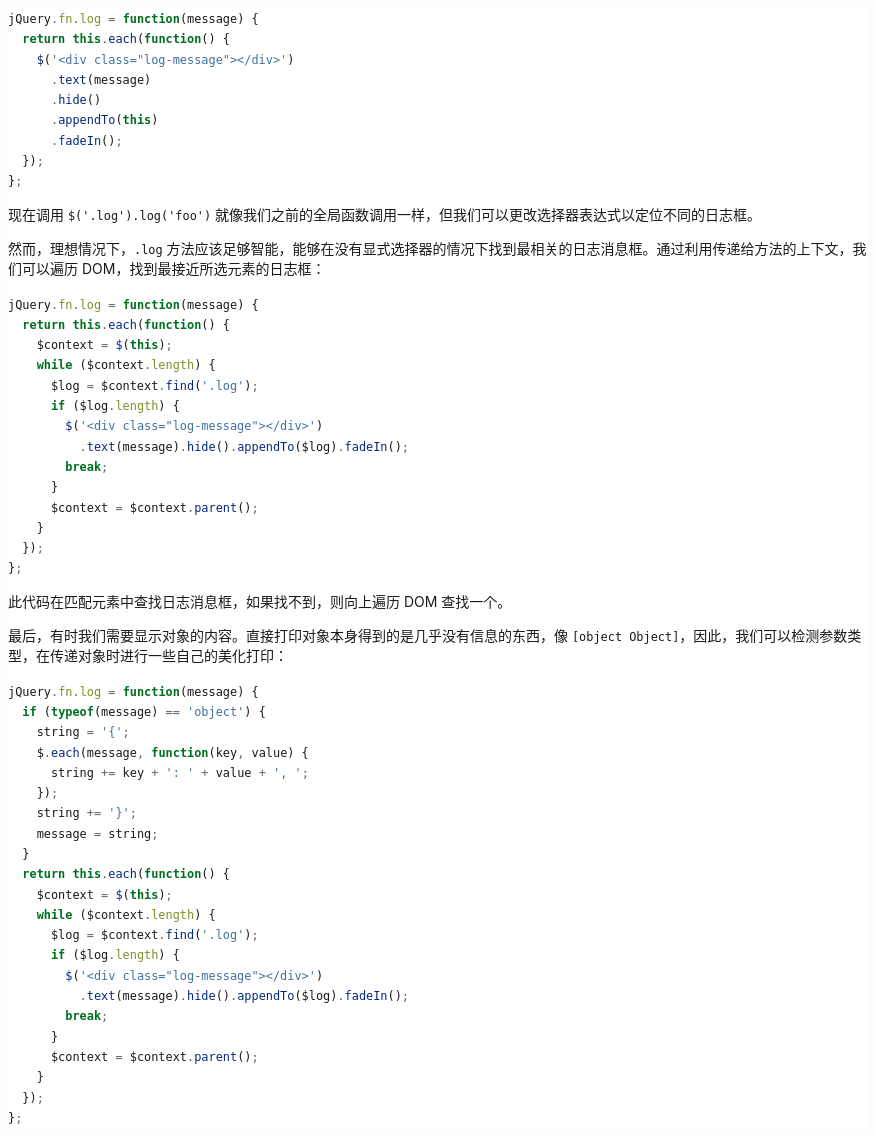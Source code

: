 ```js
jQuery.fn.log = function(message) {
  return this.each(function() {
    $('<div class="log-message"></div>')
      .text(message)
      .hide()
      .appendTo(this)
      .fadeIn();
  });
};
```

现在调用 `$('.log').log('foo')` 就像我们之前的全局函数调用一样，但我们可以更改选择器表达式以定位不同的日志框。

然而，理想情况下，`.log` 方法应该足够智能，能够在没有显式选择器的情况下找到最相关的日志消息框。通过利用传递给方法的上下文，我们可以遍历 DOM，找到最接近所选元素的日志框：

```js
jQuery.fn.log = function(message) {
  return this.each(function() {
    $context = $(this);
    while ($context.length) {
      $log = $context.find('.log');
      if ($log.length) {
        $('<div class="log-message"></div>')
          .text(message).hide().appendTo($log).fadeIn();
        break;
      }
      $context = $context.parent();
    }
  });
};
```

此代码在匹配元素中查找日志消息框，如果找不到，则向上遍历 DOM 查找一个。

最后，有时我们需要显示对象的内容。直接打印对象本身得到的是几乎没有信息的东西，像 `[object Object]`，因此，我们可以检测参数类型，在传递对象时进行一些自己的美化打印：

```js
jQuery.fn.log = function(message) {
  if (typeof(message) == 'object') {
    string = '{';
    $.each(message, function(key, value) {
      string += key + ': ' + value + ', ';
    });
    string += '}';
    message = string;
  }
  return this.each(function() {
    $context = $(this);
    while ($context.length) {
      $log = $context.find('.log');
      if ($log.length) {
        $('<div class="log-message"></div>')
          .text(message).hide().appendTo($log).fadeIn();
        break;
      }
      $context = $context.parent();
    }
  });
};
```
